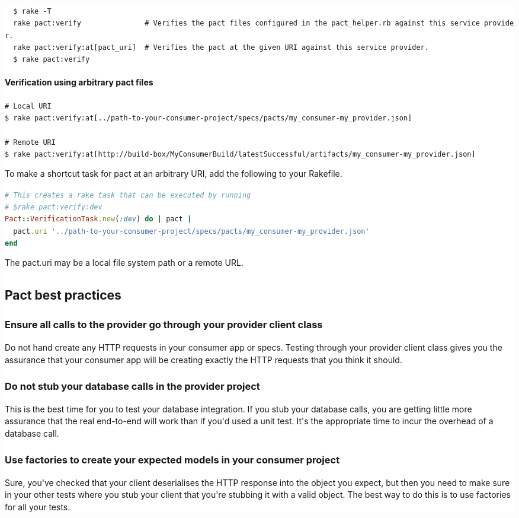 ```
  $ rake -T
  rake pact:verify               # Verifies the pact files configured in the pact_helper.rb against this service provider.
  rake pact:verify:at[pact_uri]  # Verifies the pact at the given URI against this service provider.
  $ rake pact:verify
```

#### Verification using arbitrary pact files

```
# Local URI
$ rake pact:verify:at[../path-to-your-consumer-project/specs/pacts/my_consumer-my_provider.json]

# Remote URI
$ rake pact:verify:at[http://build-box/MyConsumerBuild/latestSuccessful/artifacts/my_consumer-my_provider.json]
```

To make a shortcut task for pact at an arbitrary URI, add the following to your Rakefile.

```ruby
# This creates a rake task that can be executed by running
# $rake pact:verify:dev
Pact::VerificationTask.new(:dev) do | pact |
  pact.uri '../path-to-your-consumer-project/specs/pacts/my_consumer-my_provider.json'
end
```

The pact.uri may be a local file system path or a remote URL.


## Pact best practices

### Ensure all calls to the provider go through your provider client class

Do not hand create any HTTP requests in your consumer app or specs. Testing through your provider client class gives you the assurance that your consumer app will be creating exactly the HTTP requests that you think it should.

### Do not stub your database calls in the provider project

This is the best time for you to test your database integration. If you stub your database calls, you are getting little more assurance that the real end-to-end will work than if you'd used a unit test. It's the appropriate time to incur the overhead of a database call.

### Use factories to create your expected models in your consumer project

Sure, you've checked that your client deserialises the HTTP response into the object you expect, but then you need to make sure in your other tests where you stub your client that you're stubbing it with a valid object. The best way to do this is to use factories for all your tests.
